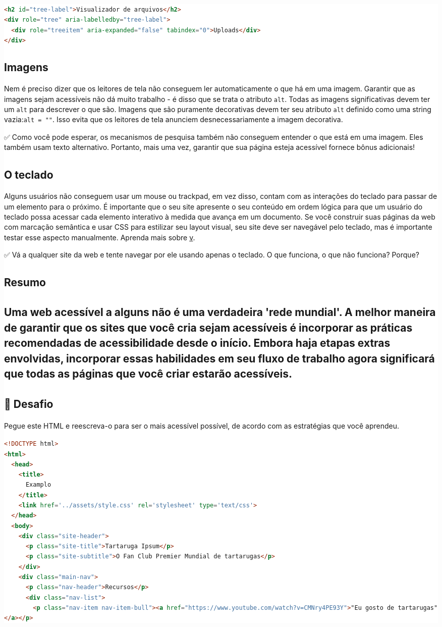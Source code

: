 ```html
<h2 id="tree-label">Visualizador de arquivos</h2>
<div role="tree" aria-labelledby="tree-label">
  <div role="treeitem" aria-expanded="false" tabindex="0">Uploads</div>
</div>
```

## Imagens

Nem é preciso dizer que os leitores de tela não conseguem ler automaticamente o que há em uma imagem. Garantir que as imagens sejam acessíveis não dá muito trabalho - é disso que se trata o atributo `alt`. Todas as imagens significativas devem ter um `alt` para descrever o que são.
Imagens que são puramente decorativas devem ter seu atributo `alt` definido como uma string vazia:` alt = "" `. Isso evita que os leitores de tela anunciem desnecessariamente a imagem decorativa.

✅ Como você pode esperar, os mecanismos de pesquisa também não conseguem entender o que está em uma imagem. Eles também usam texto alternativo. Portanto, mais uma vez, garantir que sua página esteja acessível fornece bônus adicionais!

## O teclado

Alguns usuários não conseguem usar um mouse ou trackpad, em vez disso, contam com as interações do teclado para passar de um elemento para o próximo. É importante que o seu site apresente o seu conteúdo em ordem lógica para que um usuário do teclado possa acessar cada elemento interativo à medida que avança em um documento. Se você construir suas páginas da web com marcação semântica e usar CSS para estilizar seu layout visual, seu site deve ser navegável pelo teclado, mas é importante testar esse aspecto manualmente. Aprenda mais sobre [ v](https://webaim.org/techniques/keyboard/).

✅ Vá a qualquer site da web e tente navegar por ele usando apenas o teclado. O que funciona, o que não funciona? Porque?

## Resumo

Uma web acessível a alguns não é uma verdadeira 'rede mundial'. A melhor maneira de garantir que os sites que você cria sejam acessíveis é incorporar as práticas recomendadas de acessibilidade desde o início. Embora haja etapas extras envolvidas, incorporar essas habilidades em seu fluxo de trabalho agora significará que todas as páginas que você criar estarão acessíveis.
---

## 🚀 Desafio

Pegue este HTML e reescreva-o para ser o mais acessível possível, de acordo com as estratégias que você aprendeu.

```html
<!DOCTYPE html>
<html>
  <head>
    <title>
      Examplo
    </title>
    <link href='../assets/style.css' rel='stylesheet' type='text/css'>
  </head>
  <body>
    <div class="site-header">
      <p class="site-title">Tartaruga Ipsum</p>
      <p class="site-subtitle">O Fan Club Premier Mundial de tartarugas</p>
    </div>
    <div class="main-nav">
      <p class="nav-header">Recursos</p>
      <div class="nav-list">
        <p class="nav-item nav-item-bull"><a href="https://www.youtube.com/watch?v=CMNry4PE93Y">"Eu gosto de tartarugas"</a></p>
```